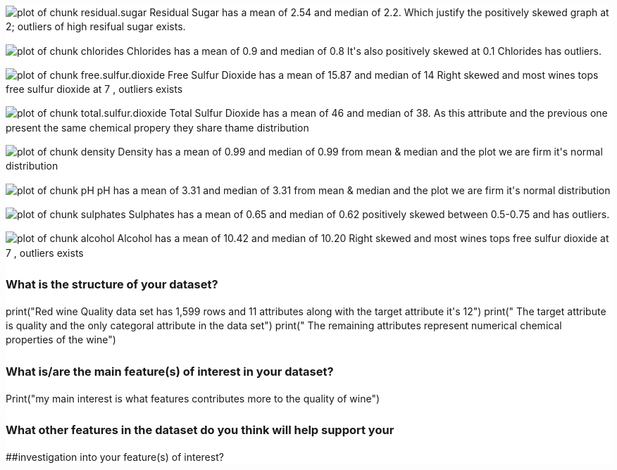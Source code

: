 
  
  ![plot of chunk residual.sugar](figure/residual.sugar-1.png)
Residual Sugar has a mean of 2.54 and median of 2.2. 
Which justify the positively skewed graph at 2; outliers of high resifual sugar exists.


![plot of chunk chlorides](figure/chlorides-1.png)
 Chlorides has a mean of 0.9 and median of 0.8 It's also positively skewed at 0.1
 Chlorides has outliers.


![plot of chunk free.sulfur.dioxide](figure/free.sulfur.dioxide-1.png)
Free Sulfur Dioxide has a mean of 15.87 and median of 14
Right skewed and most wines tops free sulfur dioxide at 7 , outliers exists


![plot of chunk total.sulfur.dioxide](figure/total.sulfur.dioxide-1.png)
Total Sulfur Dioxide has a mean of 46 and median of 38. As this attribute and the previous 
one present the same chemical propery they share thame distribution

![plot of chunk density](figure/density-1.png)
Density has a mean of 0.99 and median of 0.99
from mean & median and the plot we are firm it's normal distribution

![plot of chunk pH](figure/pH-1.png)
pH has a mean of 3.31 and median of 3.31
from mean & median and the plot we are firm it's normal distribution

![plot of chunk sulphates](figure/sulphates-1.png)
Sulphates has a mean of 0.65 and median of 0.62
positively skewed between 0.5-0.75 and has outliers.


![plot of chunk alcohol](figure/alcohol-1.png)
Alcohol has a mean of 10.42 and median of 10.20
Right skewed and most wines tops free sulfur dioxide at 7 , outliers exists




### What is the structure of your dataset?

print("Red wine Quality data set has 1,599 rows and 11 attributes along with the target attribute it's 12")
print(" The target attribute is quality and the only categoral attribute in the data set")
print(" The remaining attributes represent numerical chemical properties of the wine")


### What is/are the main feature(s) of interest in your dataset?

Print("my main interest is what features contributes more to the quality of wine")

### What other features in the dataset do you think will help support your
##investigation into your feature(s) of interest?
